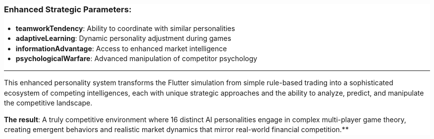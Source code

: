 ### **Enhanced Strategic Parameters**:
- **teamworkTendency**: Ability to coordinate with similar personalities
- **adaptiveLearning**: Dynamic personality adjustment during games
- **informationAdvantage**: Access to enhanced market intelligence
- **psychologicalWarfare**: Advanced manipulation of competitor psychology

---

This enhanced personality system transforms the Flutter simulation from simple rule-based trading into a sophisticated ecosystem of competing intelligences, each with unique strategic approaches and the ability to analyze, predict, and manipulate the competitive landscape.

**The result**: A truly competitive environment where 16 distinct AI personalities engage in complex multi-player game theory, creating emergent behaviors and realistic market dynamics that mirror real-world financial competition.** 